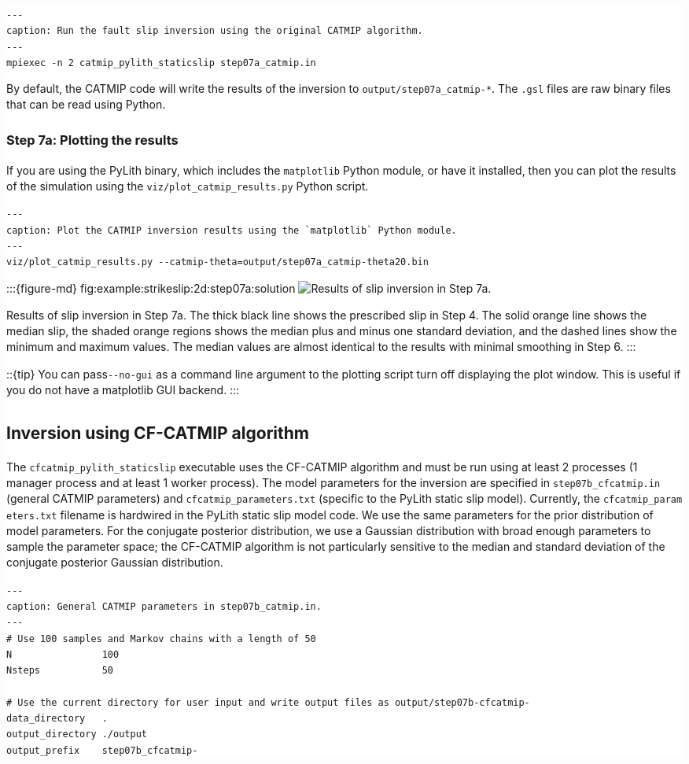 ```{code-block} console
---
caption: Run the fault slip inversion using the original CATMIP algorithm.
---
mpiexec -n 2 catmip_pylith_staticslip step07a_catmip.in
```

By default, the CATMIP code will write the results of the inversion to `output/step07a_catmip-*`.
The `.gsl` files are raw binary files that can be read using Python.

### Step 7a: Plotting the results

If you are using the PyLith binary, which includes the `matplotlib` Python module, or have it installed, then you can plot the results of the simulation using the `viz/plot_catmip_results.py` Python script.

```{code-block} console
---
caption: Plot the CATMIP inversion results using the `matplotlib` Python module.
---
viz/plot_catmip_results.py --catmip-theta=output/step07a_catmip-theta20.bin
```

:::{figure-md} fig:example:strikeslip:2d:step07a:solution
<img src="figs/step07a-solution.*" alt="Results of slip inversion in Step 7a." width="100%"/>

Results of slip inversion in Step 7a.
The thick black line shows the prescribed slip in Step 4.
The solid orange line shows the median slip, the shaded orange regions shows the median plus and minus one standard deviation, and the dashed lines show the minimum and maximum values.
The median values are almost identical to the results with minimal smoothing in Step 6.
:::

::{tip}
You can pass`--no-gui` as a command line argument to the plotting script turn off displaying the plot window.
This is useful if you do not have a matplotlib GUI backend.
:::

## Inversion using CF-CATMIP algorithm

The `cfcatmip_pylith_staticslip` executable uses the CF-CATMIP algorithm and must be run using at least 2 processes (1 manager process and at least 1 worker process).
The model parameters for the inversion are specified in `step07b_cfcatmip.in` (general CATMIP parameters) and `cfcatmip_parameters.txt` (specific to the PyLith static slip model).
Currently, the `cfcatmip_parameters.txt` filename is hardwired in the PyLith static slip model code.
We use the same parameters for the prior distribution of model parameters.
For the conjugate posterior distribution, we use a Gaussian distribution with broad enough parameters to sample the parameter space; the CF-CATMIP algorithm is not particularly sensitive to the median and standard deviation of the conjugate posterior Gaussian distribution.

```{code-block} python
---
caption: General CATMIP parameters in step07b_catmip.in.
---
# Use 100 samples and Markov chains with a length of 50
N                100
Nsteps           50

# Use the current directory for user input and write output files as output/step07b-cfcatmip-
data_directory   .
output_directory ./output
output_prefix    step07b_cfcatmip-
```
